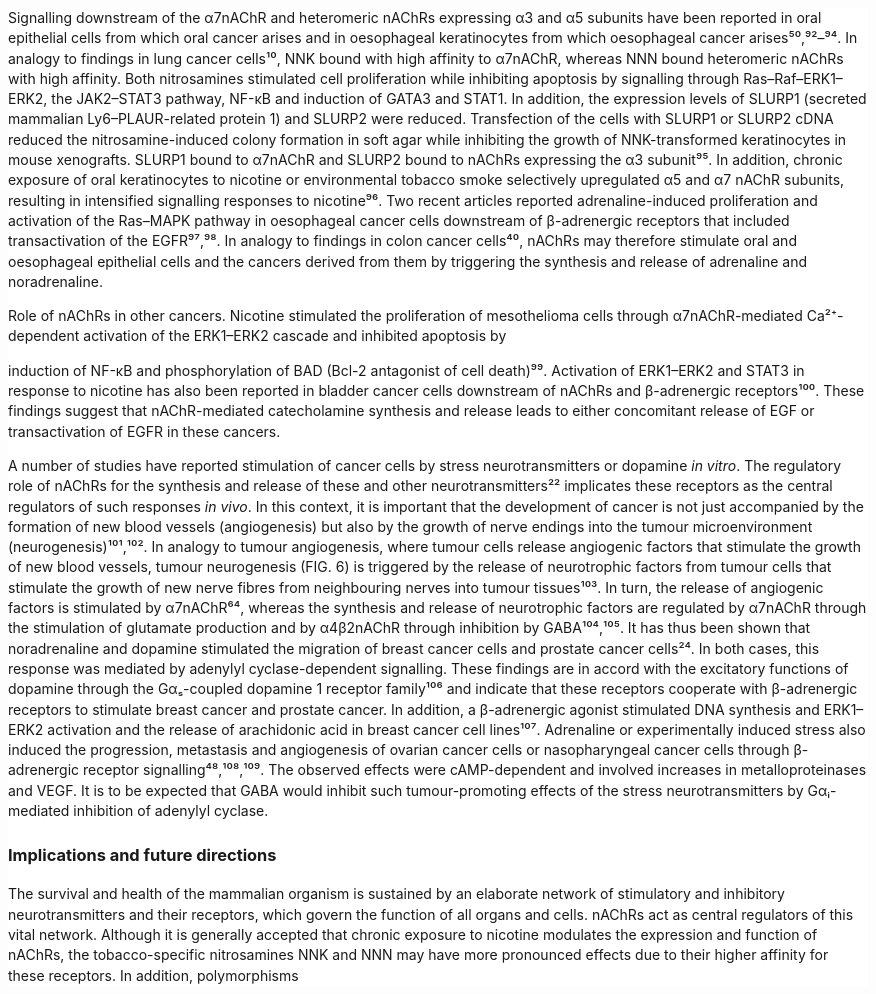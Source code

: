 Signalling downstream of the α7nAChR and heteromeric nAChRs expressing α3 and α5 subunits have been reported in oral epithelial cells from which oral cancer arises and in oesophageal keratinocytes from which oesophageal cancer arises⁵⁰,⁹²–⁹⁴. In analogy to findings in lung cancer cells¹⁰, NNK bound with high affinity to α7nAChR, whereas NNN bound heteromeric nAChRs with high affinity. Both nitrosamines stimulated cell proliferation while inhibiting apoptosis by signalling through Ras–Raf–ERK1–ERK2, the JAK2–STAT3 pathway, NF-κB and induction of GATA3 and STAT1. In addition, the expression levels of SLURP1 (secreted mammalian Ly6–PLAUR-related protein 1) and SLURP2 were reduced. Transfection of the cells with SLURP1 or SLURP2 cDNA reduced the nitrosamine-induced colony formation in soft agar while inhibiting the growth of NNK-transformed keratinocytes in mouse xenografts. SLURP1 bound to α7nAChR and SLURP2 bound to nAChRs expressing the α3 subunit⁹⁵. In addition, chronic exposure of oral keratinocytes to nicotine or environmental tobacco smoke selectively upregulated α5 and α7 nAChR subunits, resulting in intensified signalling responses to nicotine⁹⁶. Two recent articles reported adrenaline-induced proliferation and activation of the Ras–MAPK pathway in oesophageal cancer cells downstream of β-adrenergic receptors that included transactivation of the EGFR⁹⁷,⁹⁸. In analogy to findings in colon cancer cells⁴⁰, nAChRs may therefore stimulate oral and oesophageal epithelial cells and the cancers derived from them by triggering the synthesis and release of adrenaline and noradrenaline.

Role of nAChRs in other cancers. Nicotine stimulated the proliferation of mesothelioma cells through α7nAChR-mediated Ca²⁺-dependent activation of the ERK1–ERK2 cascade and inhibited apoptosis by

induction of NF-κB and phosphorylation of BAD (Bcl-2 antagonist of cell death)⁹⁹. Activation of ERK1–ERK2 and STAT3 in response to nicotine has also been reported in bladder cancer cells downstream of nAChRs and β-adrenergic receptors¹⁰⁰. These findings suggest that nAChR-mediated catecholamine synthesis and release leads to either concomitant release of EGF or transactivation of EGFR in these cancers.

A number of studies have reported stimulation of cancer cells by stress neurotransmitters or dopamine *in vitro*. The regulatory role of nAChRs for the synthesis and release of these and other neurotransmitters²² implicates these receptors as the central regulators of such responses *in vivo*. In this context, it is important that the development of cancer is not just accompanied by the formation of new blood vessels (angiogenesis) but also by the growth of nerve endings into the tumour microenvironment (neurogenesis)¹⁰¹,¹⁰². In analogy to tumour angiogenesis, where tumour cells release angiogenic factors that stimulate the growth of new blood vessels, tumour neurogenesis (FIG. 6) is triggered by the release of neurotrophic factors from tumour cells that stimulate the growth of new nerve fibres from neighbouring nerves into tumour tissues¹⁰³. In turn, the release of angiogenic factors is stimulated by α7nAChR⁶⁴, whereas the synthesis and release of neurotrophic factors are regulated by α7nAChR through the stimulation of glutamate production and by α4β2nAChR through inhibition by GABA¹⁰⁴,¹⁰⁵. It has thus been shown that noradrenaline and dopamine stimulated the migration of breast cancer cells and prostate cancer cells²⁴. In both cases, this response was mediated by adenylyl cyclase-dependent signalling. These findings are in accord with the excitatory functions of dopamine through the Gαₛ-coupled dopamine 1 receptor family¹⁰⁶ and indicate that these receptors cooperate with β-adrenergic receptors to stimulate breast cancer and prostate cancer. In addition, a β-adrenergic agonist stimulated DNA synthesis and ERK1–ERK2 activation and the release of arachidonic acid in breast cancer cell lines¹⁰⁷. Adrenaline or experimentally induced stress also induced the progression, metastasis and angiogenesis of ovarian cancer cells or nasopharyngeal cancer cells through β-adrenergic receptor signalling⁴⁸,¹⁰⁸,¹⁰⁹. The observed effects were cAMP-dependent and involved increases in metalloproteinases and VEGF. It is to be expected that GABA would inhibit such tumour-promoting effects of the stress neurotransmitters by Gαᵢ-mediated inhibition of adenylyl cyclase.

### Implications and future directions

The survival and health of the mammalian organism is sustained by an elaborate network of stimulatory and inhibitory neurotransmitters and their receptors, which govern the function of all organs and cells. nAChRs act as central regulators of this vital network. Although it is generally accepted that chronic exposure to nicotine modulates the expression and function of nAChRs, the tobacco-specific nitrosamines NNK and NNN may have more pronounced effects due to their higher affinity for these receptors. In addition, polymorphisms
